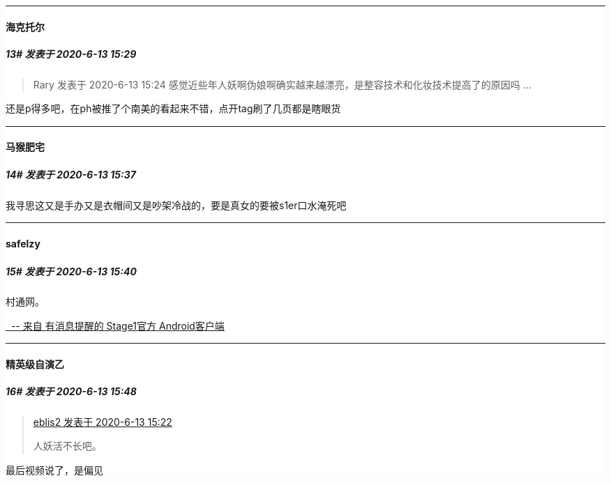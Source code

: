 



-----

####  海克托尔  
##### 13#       发表于 2020-6-13 15:29



<blockquote>Rary 发表于 2020-6-13 15:24
感觉近些年人妖啊伪娘啊确实越来越漂亮，是整容技术和化妆技术提高了的原因吗 ...</blockquote>
还是p得多吧，在ph被推了个南美的看起来不错，点开tag刷了几页都是瞎眼货







-----

####  马猴肥宅  
##### 14#       发表于 2020-6-13 15:37




我寻思这又是手办又是衣帽间又是吵架冷战的，要是真女的要被s1er口水淹死吧







-----

####  safelzy  
##### 15#       发表于 2020-6-13 15:40




村通网。

[  -- 来自 有消息提醒的 Stage1官方 Android客户端](https://www.coolapk.com/apk/140634)







-----

####  精英级自演乙  
##### 16#       发表于 2020-6-13 15:48



<blockquote><a href="httphttps://bbs.saraba1st.com/2b/forum.php?mod=redirect&amp;goto=findpost&amp;pid=47789437&amp;ptid=1941456" target="_blank">eblis2 发表于 2020-6-13 15:22</a>

人妖活不长吧。</blockquote>
最后视频说了，是偏见
